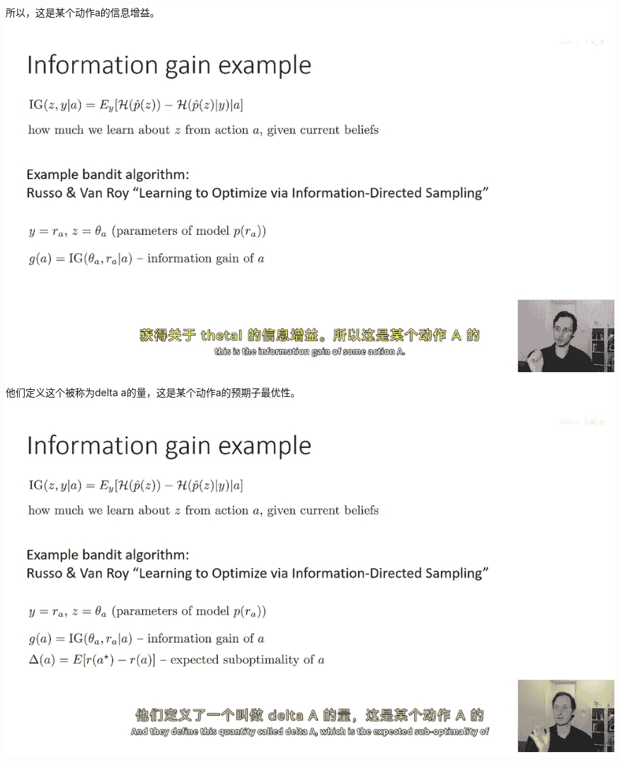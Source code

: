 所以，这是某个动作a的信息增益。

![](img/531c8f57ac5f870aa15913c3b06975f0_121.png)

他们定义这个被称为delta a的量，这是某个动作a的预期子最优性。

![](img/531c8f57ac5f870aa15913c3b06975f0_123.png)
